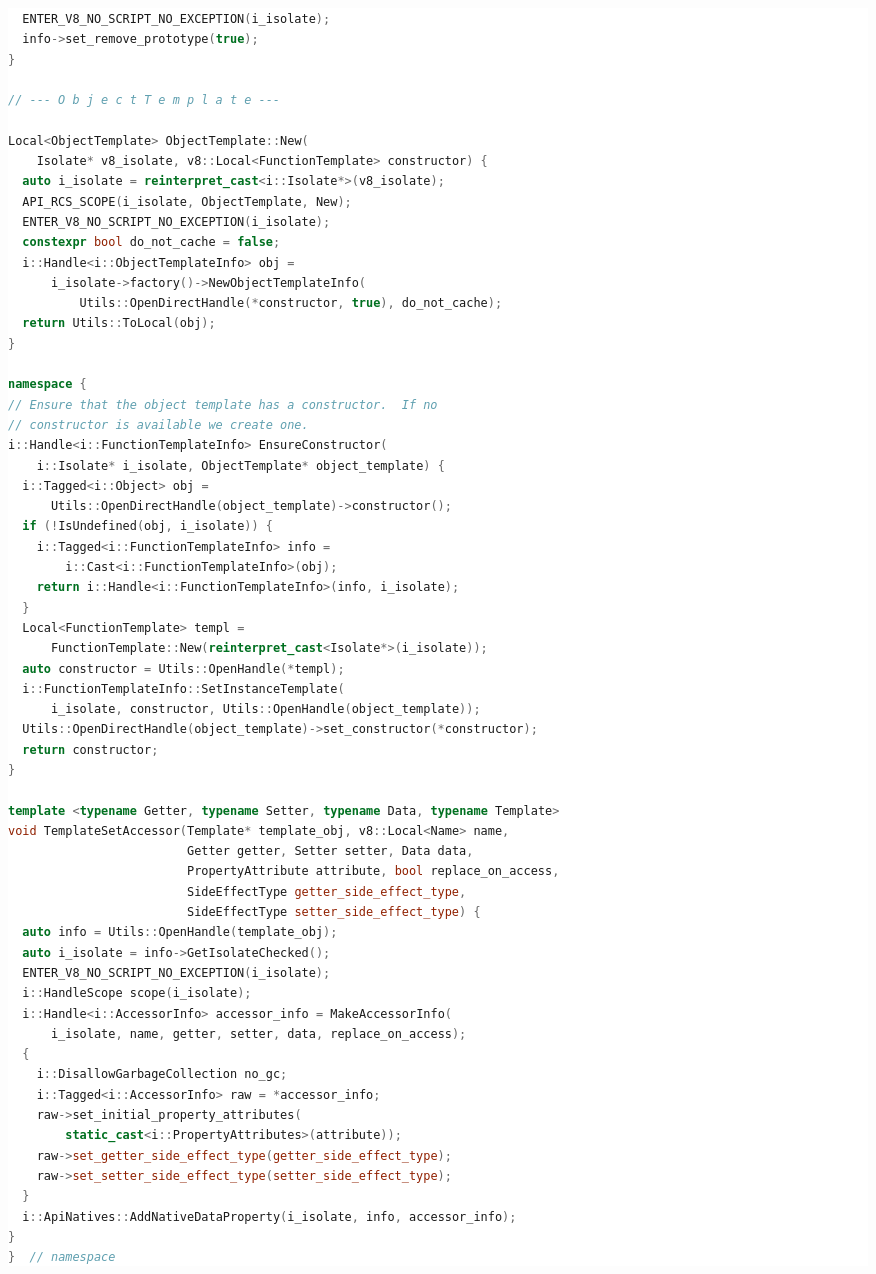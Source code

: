 ```cpp
  ENTER_V8_NO_SCRIPT_NO_EXCEPTION(i_isolate);
  info->set_remove_prototype(true);
}

// --- O b j e c t T e m p l a t e ---

Local<ObjectTemplate> ObjectTemplate::New(
    Isolate* v8_isolate, v8::Local<FunctionTemplate> constructor) {
  auto i_isolate = reinterpret_cast<i::Isolate*>(v8_isolate);
  API_RCS_SCOPE(i_isolate, ObjectTemplate, New);
  ENTER_V8_NO_SCRIPT_NO_EXCEPTION(i_isolate);
  constexpr bool do_not_cache = false;
  i::Handle<i::ObjectTemplateInfo> obj =
      i_isolate->factory()->NewObjectTemplateInfo(
          Utils::OpenDirectHandle(*constructor, true), do_not_cache);
  return Utils::ToLocal(obj);
}

namespace {
// Ensure that the object template has a constructor.  If no
// constructor is available we create one.
i::Handle<i::FunctionTemplateInfo> EnsureConstructor(
    i::Isolate* i_isolate, ObjectTemplate* object_template) {
  i::Tagged<i::Object> obj =
      Utils::OpenDirectHandle(object_template)->constructor();
  if (!IsUndefined(obj, i_isolate)) {
    i::Tagged<i::FunctionTemplateInfo> info =
        i::Cast<i::FunctionTemplateInfo>(obj);
    return i::Handle<i::FunctionTemplateInfo>(info, i_isolate);
  }
  Local<FunctionTemplate> templ =
      FunctionTemplate::New(reinterpret_cast<Isolate*>(i_isolate));
  auto constructor = Utils::OpenHandle(*templ);
  i::FunctionTemplateInfo::SetInstanceTemplate(
      i_isolate, constructor, Utils::OpenHandle(object_template));
  Utils::OpenDirectHandle(object_template)->set_constructor(*constructor);
  return constructor;
}

template <typename Getter, typename Setter, typename Data, typename Template>
void TemplateSetAccessor(Template* template_obj, v8::Local<Name> name,
                         Getter getter, Setter setter, Data data,
                         PropertyAttribute attribute, bool replace_on_access,
                         SideEffectType getter_side_effect_type,
                         SideEffectType setter_side_effect_type) {
  auto info = Utils::OpenHandle(template_obj);
  auto i_isolate = info->GetIsolateChecked();
  ENTER_V8_NO_SCRIPT_NO_EXCEPTION(i_isolate);
  i::HandleScope scope(i_isolate);
  i::Handle<i::AccessorInfo> accessor_info = MakeAccessorInfo(
      i_isolate, name, getter, setter, data, replace_on_access);
  {
    i::DisallowGarbageCollection no_gc;
    i::Tagged<i::AccessorInfo> raw = *accessor_info;
    raw->set_initial_property_attributes(
        static_cast<i::PropertyAttributes>(attribute));
    raw->set_getter_side_effect_type(getter_side_effect_type);
    raw->set_setter_side_effect_type(setter_side_effect_type);
  }
  i::ApiNatives::AddNativeDataProperty(i_isolate, info, accessor_info);
}
}  // namespace

```